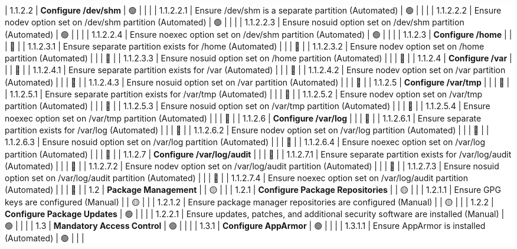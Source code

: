 | 1.1.2.2   | **Configure /dev/shm**                                                                          | 🟢  |     |     |
| 1.1.2.2.1 | Ensure /dev/shm is a separate partition (Automated)                                             | 🟢  |     |     |
| 1.1.2.2.2 | Ensure nodev option set on /dev/shm partition (Automated)                                       | 🟢  |     |     |
| 1.1.2.2.3 | Ensure nosuid option set on /dev/shm partition (Automated)                                      | 🟢  |     |     |
| 1.1.2.2.4 | Ensure noexec option set on /dev/shm partition (Automated)                                      | 🟢  |     |     |
| 1.1.2.3   | **Configure /home**                                                                             |     |     | 🔴  |
| 1.1.2.3.1 | Ensure separate partition exists for /home (Automated)                                          |     |     | 🔴  |
| 1.1.2.3.2 | Ensure nodev option set on /home partition (Automated)                                          |     |     | 🔴  |
| 1.1.2.3.3 | Ensure nosuid option set on /home partition (Automated)                                         |     |     | 🔴  |
| 1.1.2.4   | **Configure /var**                                                                              |     |     | 🔴  |
| 1.1.2.4.1 | Ensure separate partition exists for /var (Automated)                                           |     |     | 🔴  |
| 1.1.2.4.2 | Ensure nodev option set on /var partition (Automated)                                           |     |     | 🔴  |
| 1.1.2.4.3 | Ensure nosuid option set on /var partition (Automated)                                          |     |     | 🔴  |
| 1.1.2.5   | **Configure /var/tmp**                                                                          |     |     | 🔴  |
| 1.1.2.5.1 | Ensure separate partition exists for /var/tmp (Automated)                                       |     |     | 🔴  |
| 1.1.2.5.2 | Ensure nodev option set on /var/tmp partition (Automated)                                       |     |     | 🔴  |
| 1.1.2.5.3 | Ensure nosuid option set on /var/tmp partition (Automated)                                      |     |     | 🔴  |
| 1.1.2.5.4 | Ensure noexec option set on /var/tmp partition (Automated)                                      |     |     | 🔴  |
| 1.1.2.6   | **Configure /var/log**                                                                          |     |     | 🔴  |
| 1.1.2.6.1 | Ensure separate partition exists for /var/log (Automated)                                       |     |     | 🔴  |
| 1.1.2.6.2 | Ensure nodev option set on /var/log partition (Automated)                                       |     |     | 🔴  |
| 1.1.2.6.3 | Ensure nosuid option set on /var/log partition (Automated)                                      |     |     | 🔴  |
| 1.1.2.6.4 | Ensure noexec option set on /var/log partition (Automated)                                      |     |     | 🔴  |
| 1.1.2.7   | **Configure /var/log/audit**                                                                    |     |     | 🔴  |
| 1.1.2.7.1 | Ensure separate partition exists for /var/log/audit (Automated)                                 |     |     | 🔴  |
| 1.1.2.7.2 | Ensure nodev option set on /var/log/audit partition (Automated)                                 |     |     | 🔴  |
| 1.1.2.7.3 | Ensure nosuid option set on /var/log/audit partition (Automated)                                |     |     | 🔴  |
| 1.1.2.7.4 | Ensure noexec option set on /var/log/audit partition (Automated)                                |     |     | 🔴  |
| 1.2       | **Package Management**                                                                          |     | 🟡  |     |
| 1.2.1     | **Configure Package Repositories**                                                              |     | 🟡  |     |
| 1.2.1.1   | Ensure GPG keys are configured (Manual)                                                         |     | 🟡  |     |
| 1.2.1.2   | Ensure package manager repositories are configured (Manual)                                     |     | 🟡  |     |
| 1.2.2     | **Configure Package Updates**                                                                   | 🟢  |     |     |
| 1.2.2.1   | Ensure updates, patches, and additional security software are installed (Manual)                | 🟢  |     |     |
| 1.3       | **Mandatory Access Control**                                                                    | 🟢  |     |     |
| 1.3.1     | **Configure AppArmor**                                                                          | 🟢  |     |     |
| 1.3.1.1   | Ensure AppArmor is installed (Automated)                                                        | 🟢  |     |     |